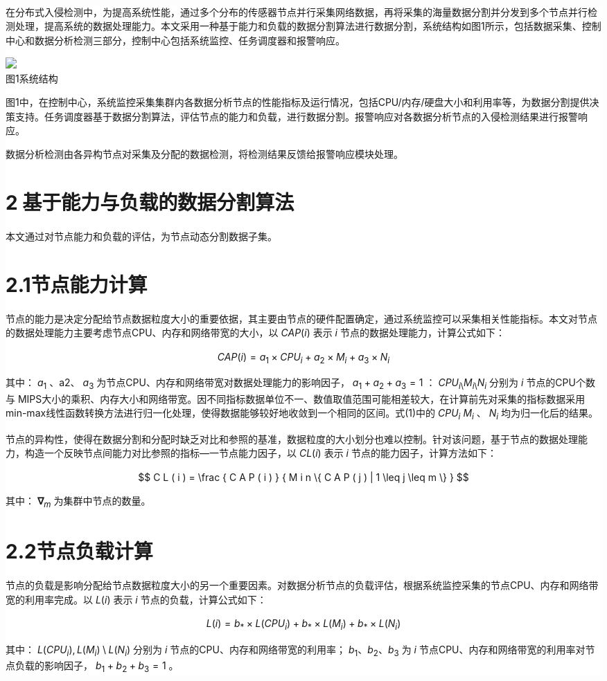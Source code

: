 在分布式入侵检测中，为提高系统性能，通过多个分布的传感器节点并行采集网络数据，再将采集的海量数据分割并分发到多个节点并行检测处理，提高系统的数据处理能力。本文采用一种基于能力和负载的数据分割算法进行数据分割，系统结构如图1所示，包括数据采集、控制中心和数据分析检测三部分，控制中心包括系统监控、任务调度器和报警响应。

![](images/1260a65dbbef695cab55353746a67eb810dc7b6a692befe2e01007fd1947e979.jpg)  
图1系统结构

图1中，在控制中心，系统监控采集集群内各数据分析节点的性能指标及运行情况，包括CPU/内存/硬盘大小和利用率等，为数据分割提供决策支持。任务调度器基于数据分割算法，评估节点的能力和负载，进行数据分割。报警响应对各数据分析节点的入侵检测结果进行报警响应。

数据分析检测由各异构节点对采集及分配的数据检测，将检测结果反馈给报警响应模块处理。

# 2 基于能力与负载的数据分割算法

本文通过对节点能力和负载的评估，为节点动态分割数据子集。

# 2.1节点能力计算

节点的能力是决定分配给节点数据粒度大小的重要依据，其主要由节点的硬件配置确定，通过系统监控可以采集相关性能指标。本文对节点的数据处理能力主要考虑节点CPU、内存和网络带宽的大小，以 $C A P ( i )$ 表示 $i$ 节点的数据处理能力，计算公式如下：

$$
C A P ( i ) = a _ { 1 } \times C P U _ { i } + a _ { 2 } \times M _ { i } + a _ { 3 } \times N _ { i }
$$

其中： $a _ { 1 }$ 、a2、 $a _ { 3 }$ 为节点CPU、内存和网络带宽对数据处理能力的影响因子， $a _ { 1 } + a _ { 2 } + a _ { 3 } = 1$ ： $C P U _ { i \setminus } M _ { i \setminus } N _ { i }$ 分别为 $i$ 节点的CPU个数与 MIPS大小的乘积、内存大小和网络带宽。因不同指标数据单位不一、数值取值范围可能相差较大，在计算前先对采集的指标数据采用min-max线性函数转换方法进行归一化处理，使得数据能够较好地收敛到一个相同的区间。式(1)中的 $C P U _ { i }$ $M _ { i }$ 、 $N _ { i }$ 均为归一化后的结果。

节点的异构性，使得在数据分割和分配时缺乏对比和参照的基准，数据粒度的大小划分也难以控制。针对该问题，基于节点的数据处理能力，构造一个反映节点间能力对比参照的指标—一节点能力因子，以 $C L ( i )$ 表示 $i$ 节点的能力因子，计算方法如下：

$$
C L ( i ) = \frac { C A P ( i ) } { M i n \{ C A P ( j ) | 1 \leq j \leq m \} }
$$

其中： $\mathbf { \nabla } _ { m }$ 为集群中节点的数量。

# 2.2节点负载计算

节点的负载是影响分配给节点数据粒度大小的另一个重要因素。对数据分析节点的负载评估，根据系统监控采集的节点CPU、内存和网络带宽的利用率完成。以 $L ( i )$ 表示 $i$ 节点的负载，计算公式如下：

$$
L ( i ) = b _ { \mathrm { { * } } } \times L ( C P U _ { i } ) + b _ { \mathrm { { * } } } \times L ( M _ { i } ) + b _ { \mathrm { { * } } } \times L ( N _ { i } )
$$

其中： $L ( C P U _ { i } ) , L ( M _ { i } ) \setminus L ( N _ { i } )$ 分别为 $i$ 节点的CPU、内存和网络带宽的利用率； $b _ { 1 } 、 b _ { 2 } 、 b _ { 3 }$ 为 $i$ 节点CPU、内存和网络带宽的利用率对节点负载的影响因子， $b _ { 1 } + b _ { 2 } + b _ { 3 } = 1$ 。
